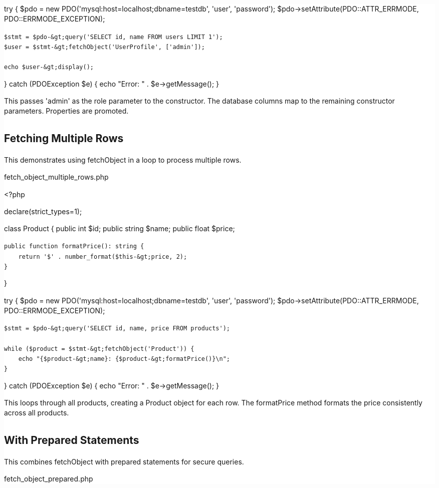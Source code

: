 try {
    $pdo = new PDO('mysql:host=localhost;dbname=testdb', 'user', 'password');
    $pdo-&gt;setAttribute(PDO::ATTR_ERRMODE, PDO::ERRMODE_EXCEPTION);
    
    $stmt = $pdo-&gt;query('SELECT id, name FROM users LIMIT 1');
    $user = $stmt-&gt;fetchObject('UserProfile', ['admin']);
    
    echo $user-&gt;display();
} catch (PDOException $e) {
    echo "Error: " . $e-&gt;getMessage();
}

This passes 'admin' as the role parameter to the constructor. The database
columns map to the remaining constructor parameters. Properties are promoted.

## Fetching Multiple Rows

This demonstrates using fetchObject in a loop to process multiple rows.

fetch_object_multiple_rows.php
  

&lt;?php

declare(strict_types=1);

class Product {
    public int $id;
    public string $name;
    public float $price;
    
    public function formatPrice(): string {
        return '$' . number_format($this-&gt;price, 2);
    }
}

try {
    $pdo = new PDO('mysql:host=localhost;dbname=testdb', 'user', 'password');
    $pdo-&gt;setAttribute(PDO::ATTR_ERRMODE, PDO::ERRMODE_EXCEPTION);
    
    $stmt = $pdo-&gt;query('SELECT id, name, price FROM products');
    
    while ($product = $stmt-&gt;fetchObject('Product')) {
        echo "{$product-&gt;name}: {$product-&gt;formatPrice()}\n";
    }
} catch (PDOException $e) {
    echo "Error: " . $e-&gt;getMessage();
}

This loops through all products, creating a Product object for each row.
The formatPrice method formats the price consistently across all products.

## With Prepared Statements

This combines fetchObject with prepared statements for secure queries.

fetch_object_prepared.php
  